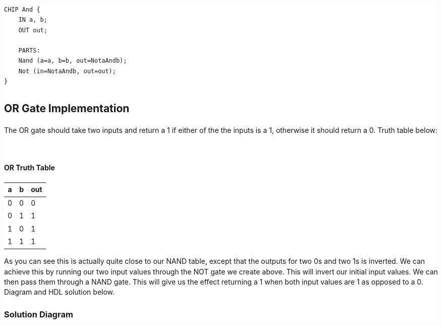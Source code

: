 ```
CHIP And {
    IN a, b;
    OUT out;

    PARTS:
    Nand (a=a, b=b, out=NotaAndb);
    Not (in=NotaAndb, out=out);
}
```

## OR Gate Implementation

The OR gate should take two inputs and return a 1 if either of the the inputs is a 1, otherwise it should return a 0. Truth table below:

<br />

#### OR Truth Table

|a|b|out|
|--|--|--|
|0|0|0|
|0|1|1|
|1|0|1|
|1|1|1|

As you can see this is actually quite close to our NAND table, except that the outputs for two 0s and two 1s is inverted. We can achieve this by running our two input values through the NOT gate we create above. This will invert our initial input values. We can then pass them through a NAND gate. This will give us the effect returning a 1 when both input values are 1 as opposed to a 0. Diagram and HDL solution below.

### Solution Diagram
